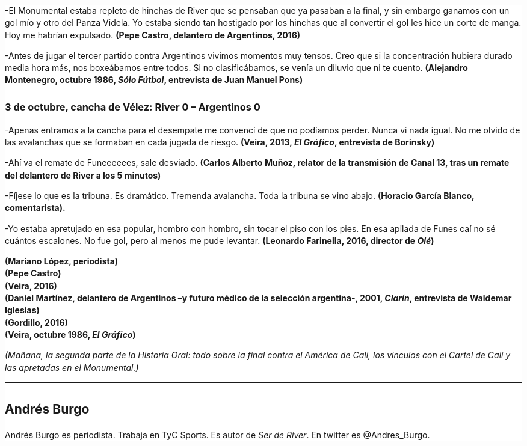 
-El Monumental estaba repleto de hinchas de River que se pensaban que ya pasaban a la final, y sin embargo ganamos con un gol mío y otro del Panza Videla. Yo estaba siendo tan hostigado por los hinchas que al convertir el gol les hice un corte de manga. Hoy me habrían expulsado. **(Pepe Castro, delantero de Argentinos, 2016)**  


-Antes de jugar el tercer partido contra Argentinos vivimos momentos muy tensos. Creo que si la concentración hubiera durado media hora más, nos boxeábamos entre todos. Si no clasificábamos, se venía un diluvio que ni te cuento. **(Alejandro Montenegro, octubre 1986, *Sólo Fútbol*, entrevista de Juan Manuel Pons)**

### 3 de octubre, cancha de Vélez: River 0 – Argentinos 0

-Apenas entramos a la cancha para el desempate me convencí de que no podíamos perder. Nunca vi nada igual. No me olvido de las avalanchas que se formaban en cada jugada de riesgo. **(Veira, 2013, *El Gráfico*, entrevista de Borinsky)**  


-Ahí va el remate de Funeeeeees, sale desviado. **(Carlos Alberto Muñoz, relator de la transmisión de Canal 13, tras un remate del delantero de River a los 5 minutos)**  


-Fíjese lo que es la tribuna. Es dramático. Tremenda avalancha. Toda la tribuna se vino abajo. **(Horacio García Blanco, comentarista).**  


-Yo estaba apretujado en esa popular, hombro con hombro, sin tocar el piso con los pies. En esa apilada de Funes caí no sé cuántos escalones. No fue gol, pero al menos me pude levantar. **(Leonardo Farinella, 2016, director de *Olé*)**  
  


  
  
**(Mariano López, periodista)**  
**(Pepe Castro)**  
**(Veira, 2016)**  
**(Daniel Martínez, delantero de Argentinos –y futuro médico de la selección argentina-, 2001, *Clarín*, [entrevista de Waldemar Iglesias](http://edant.clarin.com/diario/2001/11/22/d-01201.htm))**  
**(Gordillo, 2016)**  
**(Veira, octubre 1986, *El Gráfico*)**  


*(Mañana, la segunda parte de la Historia Oral: todo sobre la final contra el América de Cali, los vínculos con el Cartel de Cali y las apretadas en el Monumental.)*



---

 Andrés Burgo
-------------

 Andrés Burgo es periodista. Trabaja en TyC Sports. Es autor de *Ser de River*. En twitter es [@Andres\_Burgo](https://twitter.com/Andres_Burgo). 

